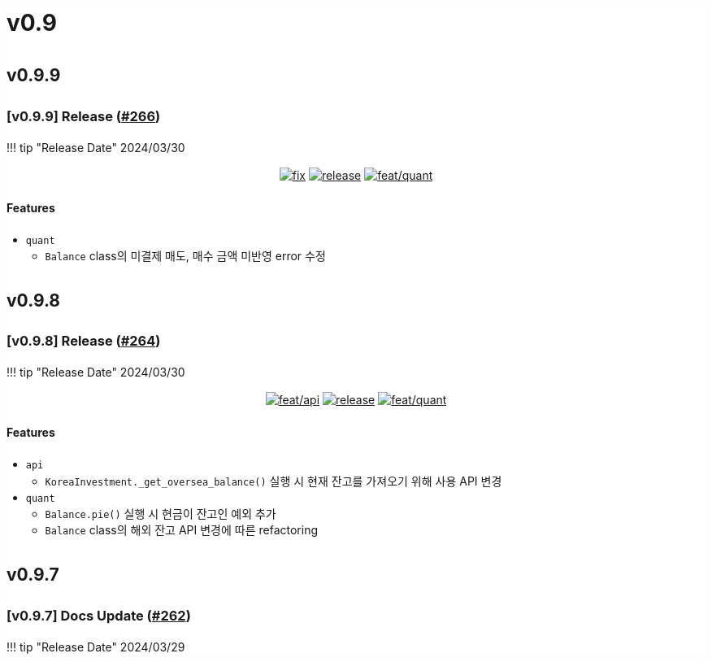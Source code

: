 # v0.9

## v0.9.9

<h3>[v0.9.9] Release (<a href=https://github.com/Zerohertz/zerohertzLib/pull/266>#266</a>)</h3>

!!! tip "Release Date"
    2024/03/30

<p align="center">
<a href="https://github.com/Zerohertz/zerohertzLib/pulls?q=is:pr label:fix"><img src="https://img.shields.io/badge/fix-d73a4a?style=flat-square&logo=github" alt="fix"/></a>
<a href="https://github.com/Zerohertz/zerohertzLib/pulls?q=is:pr label:release"><img src="https://img.shields.io/badge/release-00FF00?style=flat-square&logo=github" alt="release"/></a>
<a href="https://github.com/Zerohertz/zerohertzLib/pulls?q=is:pr label:feat/quant"><img src="https://img.shields.io/badge/feat/quant-ededed?style=flat-square&logo=github" alt="feat/quant"/></a>
</p>


<h4>Features</h4>

+ `quant`
    + `Balance` class의 미결제 매도, 매수 금액 미반영 error 수정


## v0.9.8

<h3>[v0.9.8] Release (<a href=https://github.com/Zerohertz/zerohertzLib/pull/264>#264</a>)</h3>

!!! tip "Release Date"
    2024/03/30

<p align="center">
<a href="https://github.com/Zerohertz/zerohertzLib/pulls?q=is:pr label:feat/api"><img src="https://img.shields.io/badge/feat/api-541B9A?style=flat-square&logo=github" alt="feat/api"/></a>
<a href="https://github.com/Zerohertz/zerohertzLib/pulls?q=is:pr label:release"><img src="https://img.shields.io/badge/release-00FF00?style=flat-square&logo=github" alt="release"/></a>
<a href="https://github.com/Zerohertz/zerohertzLib/pulls?q=is:pr label:feat/quant"><img src="https://img.shields.io/badge/feat/quant-ededed?style=flat-square&logo=github" alt="feat/quant"/></a>
</p>


<h4>Features</h4>

+ `api`
    + `KoreaInvestment._get_oversea_balance()` 실행 시 현재 잔고를 가져오기 위해 사용 API 변경
+ `quant`
    + `Balance.pie()` 실행 시 현금이 잔고인 예외 추가
    + `Balance` class의 해외 잔고 API 변경에 따른 refactoring


## v0.9.7

<h3>[v0.9.7] Docs Update (<a href=https://github.com/Zerohertz/zerohertzLib/pull/262>#262</a>)</h3>

!!! tip "Release Date"
    2024/03/29
